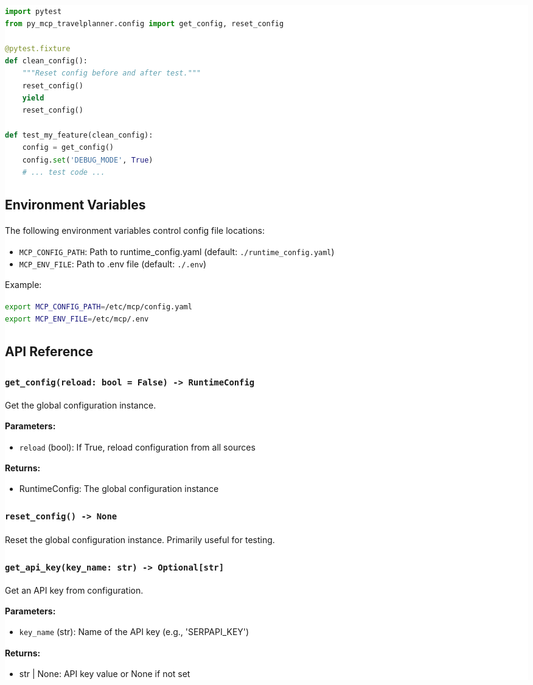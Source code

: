```python
import pytest
from py_mcp_travelplanner.config import get_config, reset_config

@pytest.fixture
def clean_config():
    """Reset config before and after test."""
    reset_config()
    yield
    reset_config()

def test_my_feature(clean_config):
    config = get_config()
    config.set('DEBUG_MODE', True)
    # ... test code ...
```

## Environment Variables

The following environment variables control config file locations:

- `MCP_CONFIG_PATH`: Path to runtime_config.yaml (default: `./runtime_config.yaml`)
- `MCP_ENV_FILE`: Path to .env file (default: `./.env`)

Example:

```bash
export MCP_CONFIG_PATH=/etc/mcp/config.yaml
export MCP_ENV_FILE=/etc/mcp/.env
```

## API Reference

### `get_config(reload: bool = False) -> RuntimeConfig`

Get the global configuration instance.

**Parameters:**
- `reload` (bool): If True, reload configuration from all sources

**Returns:**
- RuntimeConfig: The global configuration instance

### `reset_config() -> None`

Reset the global configuration instance. Primarily useful for testing.

### `get_api_key(key_name: str) -> Optional[str]`

Get an API key from configuration.

**Parameters:**
- `key_name` (str): Name of the API key (e.g., 'SERPAPI_KEY')

**Returns:**
- str | None: API key value or None if not set
